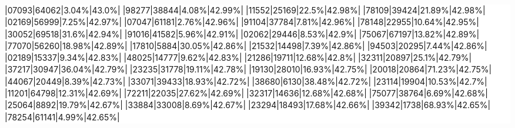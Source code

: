 |07093|64062|3.04%|43.0%|
|98277|38844|4.08%|42.99%|
|11552|25169|22.5%|42.98%|
|78109|39424|21.89%|42.98%|
|02169|56999|7.25%|42.97%|
|07047|61181|2.76%|42.96%|
|91104|37784|7.81%|42.96%|
|78148|22955|10.64%|42.95%|
|30052|69518|31.6%|42.94%|
|91016|41582|5.96%|42.91%|
|02062|29446|8.53%|42.9%|
|75067|67197|13.82%|42.89%|
|77070|56260|18.98%|42.89%|
|17810|5884|30.05%|42.86%|
|21532|14498|7.39%|42.86%|
|94503|20295|7.44%|42.86%|
|02189|15337|9.34%|42.83%|
|48025|14777|9.62%|42.83%|
|21286|19711|12.68%|42.8%|
|32311|20897|25.1%|42.79%|
|37217|30947|36.04%|42.79%|
|23235|31778|19.11%|42.78%|
|19130|28010|16.93%|42.75%|
|20018|20864|71.23%|42.75%|
|44067|20449|8.39%|42.73%|
|33071|39433|18.93%|42.72%|
|38680|6130|38.48%|42.72%|
|23114|19904|10.53%|42.7%|
|11201|64798|12.31%|42.69%|
|72211|22035|27.62%|42.69%|
|32317|14636|12.68%|42.68%|
|75077|38764|6.69%|42.68%|
|25064|8892|19.79%|42.67%|
|33884|33008|8.69%|42.67%|
|23294|18493|17.68%|42.66%|
|39342|1738|68.93%|42.65%|
|78254|61141|4.99%|42.65%|
